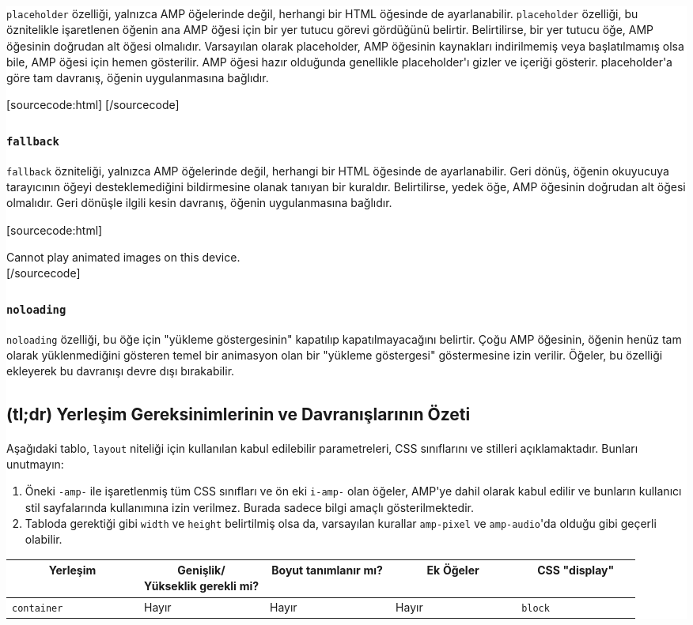 `placeholder` özelliği, yalnızca AMP öğelerinde değil, herhangi bir HTML öğesinde de ayarlanabilir. `placeholder` özelliği, bu öznitelikle işaretlenen öğenin ana AMP öğesi için bir yer tutucu görevi gördüğünü belirtir. Belirtilirse, bir yer tutucu öğe, AMP öğesinin doğrudan alt öğesi olmalıdır. Varsayılan olarak placeholder, AMP öğesinin kaynakları indirilmemiş veya başlatılmamış olsa bile, AMP öğesi için hemen gösterilir. AMP öğesi hazır olduğunda genellikle placeholder'ı gizler ve içeriği gösterir. placeholder'a göre tam davranış, öğenin uygulanmasına bağlıdır.

[sourcecode:html]
<amp-anim src="animated.gif" width="466" height="355" layout="responsive">
<amp-img placeholder src="preview.png" layout="fill"></amp-img>
</amp-anim>
[/sourcecode]

### `fallback` <a name="fallback"></a>

`fallback` özniteliği, yalnızca AMP öğelerinde değil, herhangi bir HTML öğesinde de ayarlanabilir. Geri dönüş, öğenin okuyucuya tarayıcının öğeyi desteklemediğini bildirmesine olanak tanıyan bir kuraldır. Belirtilirse, yedek öğe, AMP öğesinin doğrudan alt öğesi olmalıdır. Geri dönüşle ilgili kesin davranış, öğenin uygulanmasına bağlıdır.

[sourcecode:html]
<amp-anim src="animated.gif" width="466" height="355" layout="responsive">

  <div fallback>Cannot play animated images on this device.</div>
</amp-anim>
[/sourcecode]

### `noloading` <a name="noloading"></a>

`noloading` özelliği, bu öğe için "yükleme göstergesinin" kapatılıp kapatılmayacağını belirtir. Çoğu AMP öğesinin, öğenin henüz tam olarak yüklenmediğini gösteren temel bir animasyon olan bir "yükleme göstergesi" göstermesine izin verilir. Öğeler, bu özelliği ekleyerek bu davranışı devre dışı bırakabilir.

## (tl;dr) Yerleşim Gereksinimlerinin ve Davranışlarının Özeti <a name="tldr-summary-of-layout-requirements--behaviors"></a>

Aşağıdaki tablo, `layout` niteliği için kullanılan kabul edilebilir parametreleri, CSS sınıflarını ve stilleri açıklamaktadır. Bunları unutmayın:

1. Öneki `-amp-` ile işaretlenmiş tüm CSS sınıfları ve ön eki `i-amp-` olan öğeler, AMP'ye dahil olarak kabul edilir ve bunların kullanıcı stil sayfalarında kullanımına izin verilmez. Burada sadece bilgi amaçlı gösterilmektedir.
2. Tabloda gerektiği gibi `width` ve `height` belirtilmiş olsa da, varsayılan kurallar `amp-pixel` ve `amp-audio`'da olduğu gibi geçerli olabilir.

<table>
  <thead>
    <tr>
      <th width="21%">Yerleşim</th>
      <th width="20%">Genişlik/<br>Yükseklik gerekli mi?</th>
      <th width="20%">Boyut tanımlanır mı?</th>
      <th width="20%">Ek Öğeler</th>
      <th width="19%">CSS "display"</th>
    </tr>
  </thead>
  <tbody>
    <tr>
      <td><code>container</code></td>
      <td>Hayır</td>
      <td>Hayır</td>
      <td>Hayır</td>
      <td><code>block</code></td>
    </tr>
    <tr>